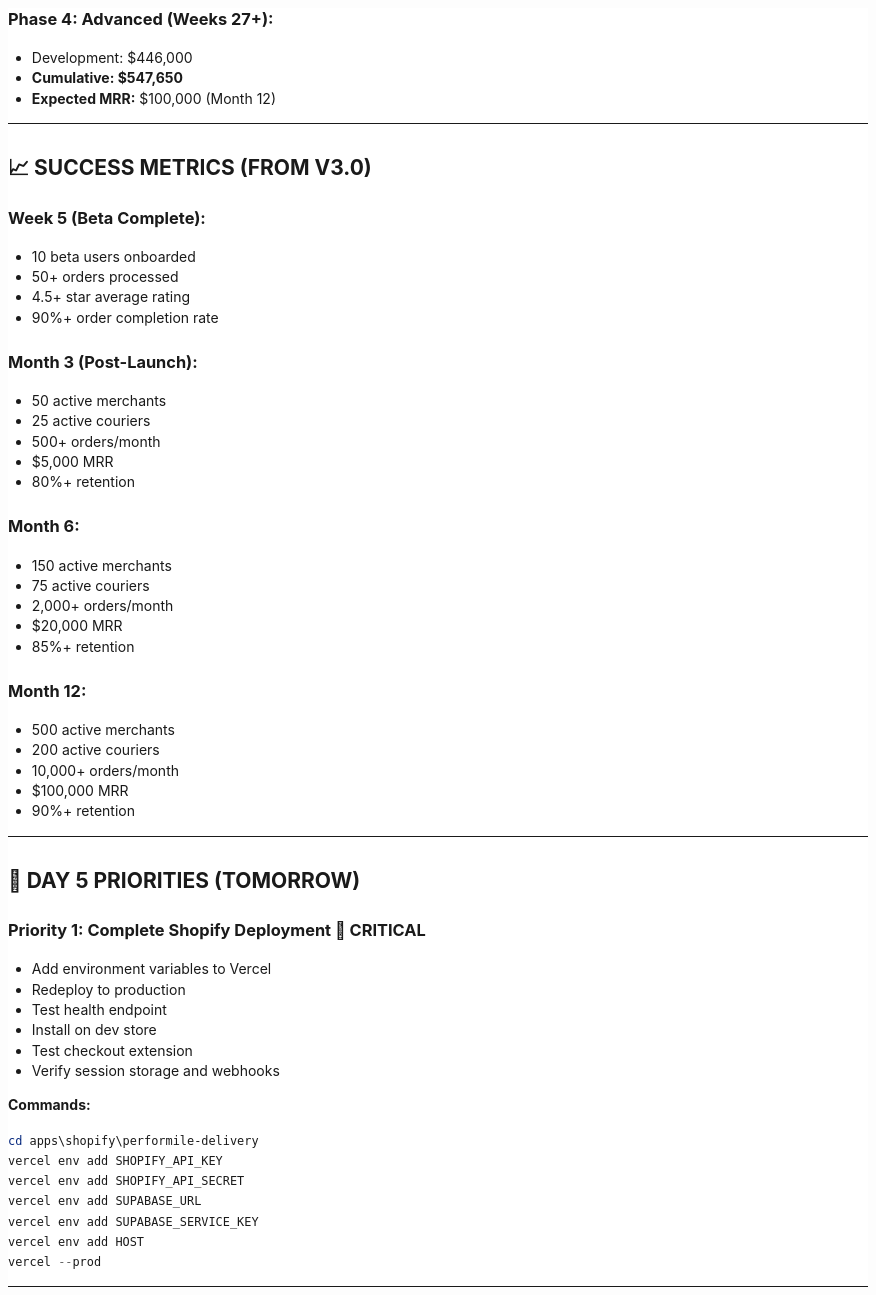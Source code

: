 ### **Phase 4: Advanced (Weeks 27+):**
- Development: $446,000
- **Cumulative: $547,650**
- **Expected MRR:** $100,000 (Month 12)

---

## 📈 SUCCESS METRICS (FROM V3.0)

### **Week 5 (Beta Complete):**
- 10 beta users onboarded
- 50+ orders processed
- 4.5+ star average rating
- 90%+ order completion rate

### **Month 3 (Post-Launch):**
- 50 active merchants
- 25 active couriers
- 500+ orders/month
- $5,000 MRR
- 80%+ retention

### **Month 6:**
- 150 active merchants
- 75 active couriers
- 2,000+ orders/month
- $20,000 MRR
- 85%+ retention

### **Month 12:**
- 500 active merchants
- 200 active couriers
- 10,000+ orders/month
- $100,000 MRR
- 90%+ retention

---

## 🚀 DAY 5 PRIORITIES (TOMORROW)

### **Priority 1: Complete Shopify Deployment** 🔴 CRITICAL
- Add environment variables to Vercel
- Redeploy to production
- Test health endpoint
- Install on dev store
- Test checkout extension
- Verify session storage and webhooks

**Commands:**
```powershell
cd apps\shopify\performile-delivery
vercel env add SHOPIFY_API_KEY
vercel env add SHOPIFY_API_SECRET
vercel env add SUPABASE_URL
vercel env add SUPABASE_SERVICE_KEY
vercel env add HOST
vercel --prod
```

---